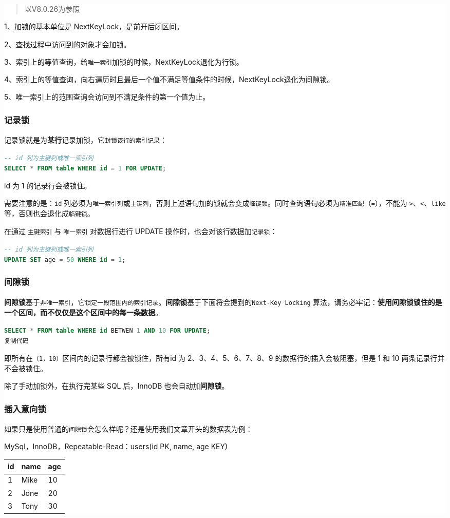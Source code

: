 > 以V8.0.26为参照



1、加锁的基本单位是 NextKeyLock，是前开后闭区间。

2、查找过程中访问到的对象才会加锁。

3、索引上的等值查询，给`唯一索引`加锁的时候，NextKeyLock退化为行锁。

4、索引上的等值查询，向右遍历时且最后一个值不满足等值条件的时候，NextKeyLock退化为间隙锁。

5、唯一索引上的范围查询会访问到不满足条件的第一个值为止。



### 记录锁

记录锁就是为**某行**记录加锁，它`封锁该行的索引记录`：

```sql
-- id 列为主键列或唯一索引列
SELECT * FROM table WHERE id = 1 FOR UPDATE;
```

id 为 1 的记录行会被锁住。

需要注意的是：`id` 列必须为`唯一索引列`或`主键列`，否则上述语句加的锁就会变成`临键锁`。同时查询语句必须为`精准匹配`（`=`），不能为 `>`、`<`、`like`等，否则也会退化成`临键锁`。




在通过 `主键索引` 与 `唯一索引` 对数据行进行 UPDATE 操作时，也会对该行数据加`记录锁`：

```sql
-- id 列为主键列或唯一索引列
UPDATE SET age = 50 WHERE id = 1;
```



### 间隙锁

**间隙锁**基于`非唯一索引`，它`锁定一段范围内的索引记录`。**间隙锁**基于下面将会提到的`Next-Key Locking` 算法，请务必牢记：**使用间隙锁锁住的是一个区间，而不仅仅是这个区间中的每一条数据**。

```sql
SELECT * FROM table WHERE id BETWEN 1 AND 10 FOR UPDATE;
复制代码
```

即所有在`（1，10）`区间内的记录行都会被锁住，所有id 为 2、3、4、5、6、7、8、9 的数据行的插入会被阻塞，但是 1 和 10 两条记录行并不会被锁住。

除了手动加锁外，在执行完某些 SQL 后，InnoDB 也会自动加**间隙锁**。



### 插入意向锁

如果只是使用普通的`间隙锁`会怎么样呢？还是使用我们文章开头的数据表为例：

MySql，InnoDB，Repeatable-Read：users(id PK, name, age KEY)

| id   | name | age  |
| ---- | ---- | ---- |
| 1    | Mike | 10   |
| 2    | Jone | 20   |
| 3    | Tony | 30   |
